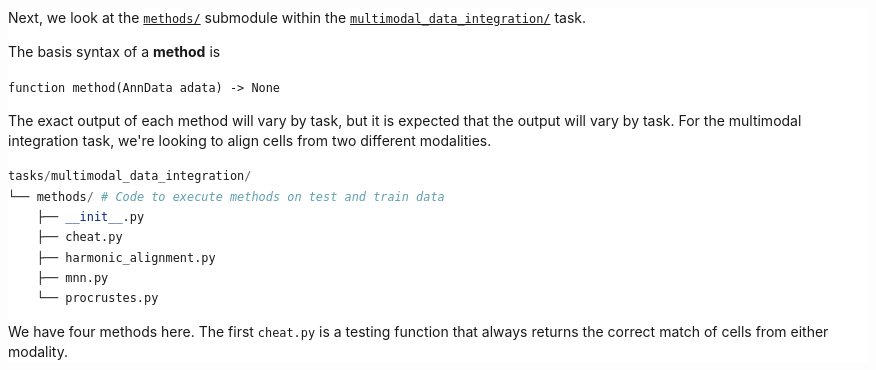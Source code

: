 Next, we look at the [`methods/`](https://github.com/openproblems-bio/openproblems/tree/master/openproblems/tasks/multimodal_data_integration/methods/) submodule within the [`multimodal_data_integration/`]((https://github.com/openproblems-bio/openproblems/tree/master/openproblems/tasks/multimodal_data_integration)) task.

The basis syntax of a **method** is

```
function method(AnnData adata) -> None
```

The exact output of each method will vary by task, but it is expected that the output will vary by task. For the multimodal integration task, we're looking to align cells from two different modalities.

```python
tasks/multimodal_data_integration/
└── methods/ # Code to execute methods on test and train data
    ├── __init__.py
    ├── cheat.py
    ├── harmonic_alignment.py
    ├── mnn.py
    └── procrustes.py
```

We have four methods here. The first `cheat.py` is a testing function that always returns the correct match of cells from either modality.
